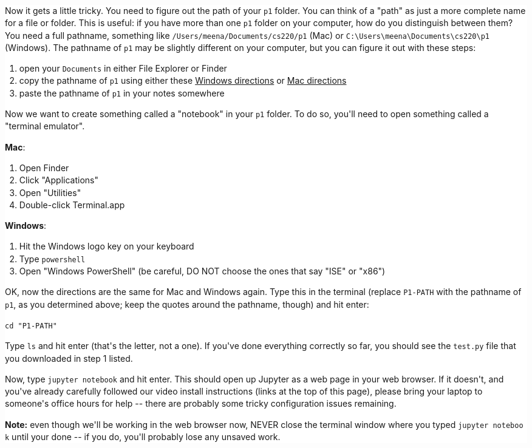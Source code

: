 Now it gets a little tricky.  You need to figure out the path of your
`p1` folder.  You can think of a "path" as just a more complete name
for a file or folder.  This is useful: if you have more than one `p1`
folder on your computer, how do you distinguish between them?  You
need a full pathname, something like
`/Users/meena/Documents/cs220/p1` (Mac) or
`C:\Users\meena\Documents\cs220\p1` (Windows).  The pathname of `p1`
may be slightly different on your computer, but you can figure it out
with these steps:

1. open your `Documents` in either File Explorer or Finder
2. copy the pathname of `p1` using either these [Windows directions](https://www.pcworld.com/article/251406/windows_tips_copy_a_file_path_show_or_hide_extensions.html) or [Mac directions](http://osxdaily.com/2015/11/05/copy-file-path-name-text-mac-os-x-finder/)
3. paste the pathname of `p1` in your notes somewhere

Now we want to create something called a "notebook" in your `p1`
folder.  To do so, you'll need to open something called a "terminal
emulator".

**Mac**:
1. Open Finder
2. Click "Applications"
3. Open "Utilities"
4. Double-click Terminal.app

**Windows**:
1. Hit the Windows logo key on your keyboard
2. Type `powershell`
3. Open "Windows PowerShell" (be careful, DO NOT choose the ones that say "ISE" or "x86")

OK, now the directions are the same for Mac and Windows again.  Type
this in the terminal (replace `P1-PATH` with the pathname of `p1`, as
you determined above; keep the quotes around the pathname, though) and
hit enter:

```
cd "P1-PATH"
```

Type `ls` and hit enter (that's the letter, not a one).  If you've done everything correctly so far,
you should see the `test.py` file that you downloaded in step 1
listed.

Now, type `jupyter notebook` and hit enter.  This should open up
Jupyter as a web page in your web browser.  If it doesn't, and you've
already carefully followed our video install instructions (links at
the top of this page), please bring your laptop to someone's office
hours for help -- there are probably some tricky configuration issues
remaining.

**Note:** even though we'll be working in the web browser now, NEVER
  close the terminal window where you typed `jupyter notebook` until
  your done -- if you do, you'll probably lose any unsaved work.
